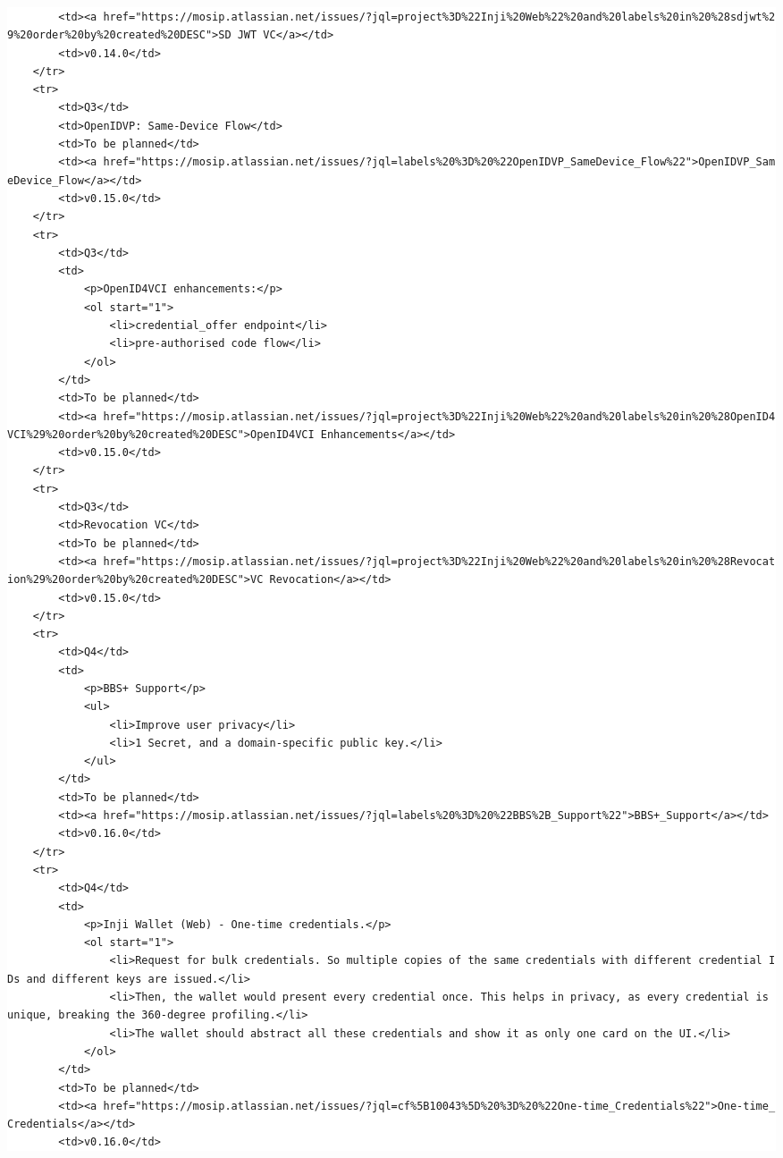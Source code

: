             <td><a href="https://mosip.atlassian.net/issues/?jql=project%3D%22Inji%20Web%22%20and%20labels%20in%20%28sdjwt%29%20order%20by%20created%20DESC">SD JWT VC</a></td>
            <td>v0.14.0</td>
        </tr>
        <tr>
            <td>Q3</td>
            <td>OpenIDVP: Same-Device Flow</td>
            <td>To be planned</td>
            <td><a href="https://mosip.atlassian.net/issues/?jql=labels%20%3D%20%22OpenIDVP_SameDevice_Flow%22">OpenIDVP_SameDevice_Flow</a></td>
            <td>v0.15.0</td>
        </tr>
        <tr>
            <td>Q3</td>
            <td>
                <p>OpenID4VCI enhancements:</p>
                <ol start="1">
                    <li>credential_offer endpoint</li>
                    <li>pre-authorised code flow</li>
                </ol>
            </td>
            <td>To be planned</td>
            <td><a href="https://mosip.atlassian.net/issues/?jql=project%3D%22Inji%20Web%22%20and%20labels%20in%20%28OpenID4VCI%29%20order%20by%20created%20DESC">OpenID4VCI Enhancements</a></td>
            <td>v0.15.0</td>
        </tr>
        <tr>
            <td>Q3</td>
            <td>Revocation VC</td>
            <td>To be planned</td>
            <td><a href="https://mosip.atlassian.net/issues/?jql=project%3D%22Inji%20Web%22%20and%20labels%20in%20%28Revocation%29%20order%20by%20created%20DESC">VC Revocation</a></td>
            <td>v0.15.0</td>
        </tr>
        <tr>
            <td>Q4</td>
            <td>
                <p>BBS+ Support</p>
                <ul>
                    <li>Improve user privacy</li>
                    <li>1 Secret, and a domain-specific public key.</li>
                </ul>
            </td>
            <td>To be planned</td>
            <td><a href="https://mosip.atlassian.net/issues/?jql=labels%20%3D%20%22BBS%2B_Support%22">BBS+_Support</a></td>
            <td>v0.16.0</td>
        </tr>
        <tr>
            <td>Q4</td>
            <td>
                <p>Inji Wallet (Web) - One-time credentials.</p>
                <ol start="1">
                    <li>Request for bulk credentials. So multiple copies of the same credentials with different credential IDs and different keys are issued.</li>
                    <li>Then, the wallet would present every credential once. This helps in privacy, as every credential is unique, breaking the 360-degree profiling.</li>
                    <li>The wallet should abstract all these credentials and show it as only one card on the UI.</li>
                </ol>
            </td>
            <td>To be planned</td>
            <td><a href="https://mosip.atlassian.net/issues/?jql=cf%5B10043%5D%20%3D%20%22One-time_Credentials%22">One-time_Credentials</a></td>
            <td>v0.16.0</td>